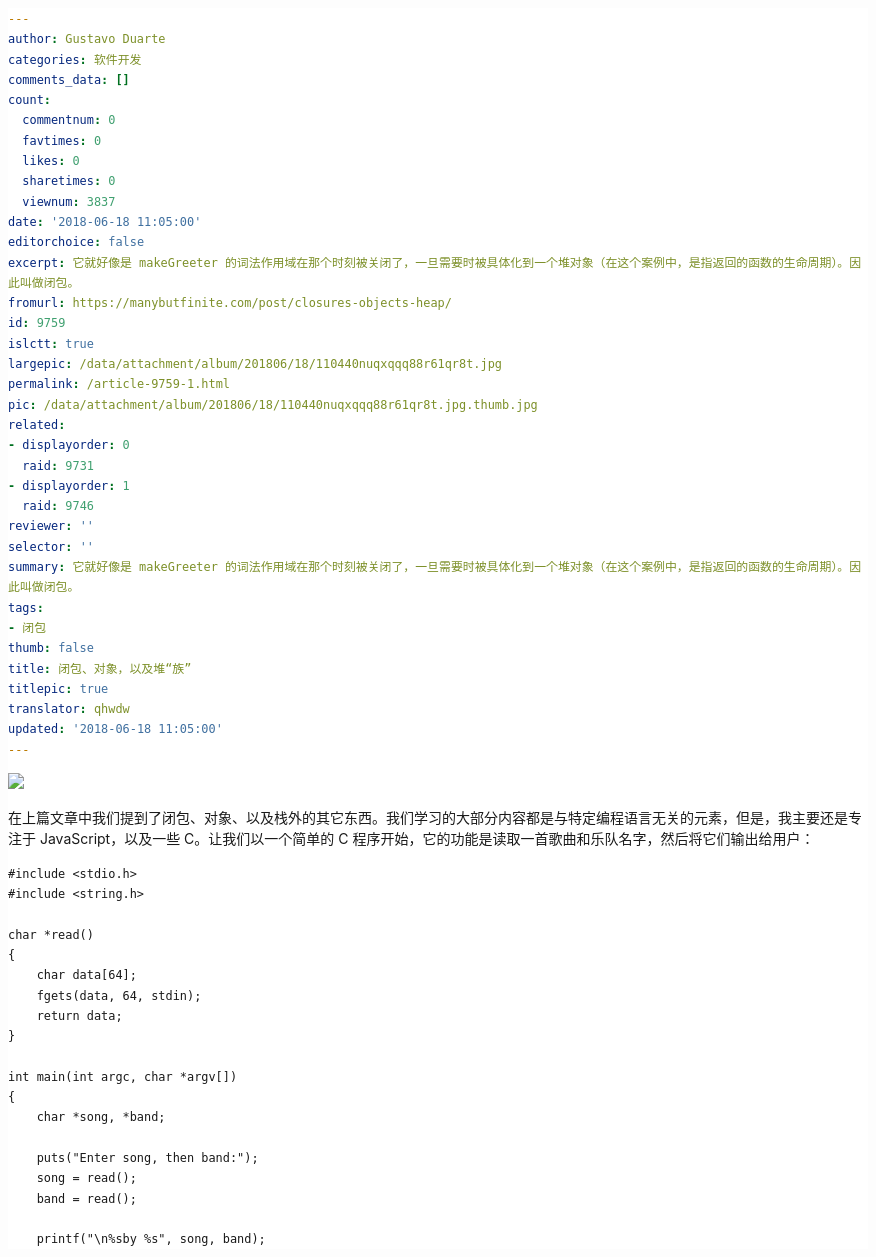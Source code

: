 ```yaml
---
author: Gustavo Duarte
categories: 软件开发
comments_data: []
count:
  commentnum: 0
  favtimes: 0
  likes: 0
  sharetimes: 0
  viewnum: 3837
date: '2018-06-18 11:05:00'
editorchoice: false
excerpt: 它就好像是 makeGreeter 的词法作用域在那个时刻被关闭了，一旦需要时被具体化到一个堆对象（在这个案例中，是指返回的函数的生命周期）。因此叫做闭包。
fromurl: https://manybutfinite.com/post/closures-objects-heap/
id: 9759
islctt: true
largepic: /data/attachment/album/201806/18/110440nuqxqqq88r61qr8t.jpg
permalink: /article-9759-1.html
pic: /data/attachment/album/201806/18/110440nuqxqqq88r61qr8t.jpg.thumb.jpg
related:
- displayorder: 0
  raid: 9731
- displayorder: 1
  raid: 9746
reviewer: ''
selector: ''
summary: 它就好像是 makeGreeter 的词法作用域在那个时刻被关闭了，一旦需要时被具体化到一个堆对象（在这个案例中，是指返回的函数的生命周期）。因此叫做闭包。
tags:
- 闭包
thumb: false
title: 闭包、对象，以及堆“族”
titlepic: true
translator: qhwdw
updated: '2018-06-18 11:05:00'
---
```


![](/data/attachment/album/201806/18/110440nuqxqqq88r61qr8t.jpg)


在上篇文章中我们提到了闭包、对象、以及栈外的其它东西。我们学习的大部分内容都是与特定编程语言无关的元素，但是，我主要还是专注于 JavaScript，以及一些 C。让我们以一个简单的 C 程序开始，它的功能是读取一首歌曲和乐队名字，然后将它们输出给用户：



```
#include <stdio.h>
#include <string.h>

char *read()
{    
    char data[64];
    fgets(data, 64, stdin);
    return data;
}

int main(int argc, char *argv[])
{
    char *song, *band;

    puts("Enter song, then band:");
    song = read();
    band = read();

    printf("\n%sby %s", song, band);
```